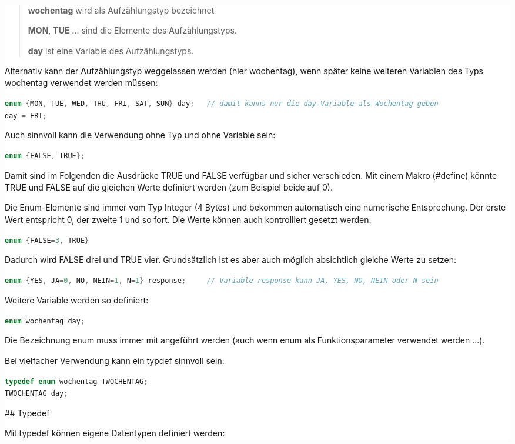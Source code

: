 > **wochentag** wird als Aufzählungstyp bezeichnet
>
> **MON**, **TUE** ... sind die Elemente des Aufzählungstyps.
>
> **day** ist eine Variable des Aufzählungstyps.

Alternativ kann der Aufzählungstyp weggelassen werden (hier wochentag), wenn später keine weiteren Variablen des Typs wochentag verwendet werden müssen:

```c
enum {MON, TUE, WED, THU, FRI, SAT, SUN} day;	// damit kanns nur die day-Variable als Wochentag geben
day = FRI;
```

Auch sinnvoll kann die Verwendung ohne Typ und ohne Variable sein:

```c
enum {FALSE, TRUE};
```

Damit sind im Folgenden die Ausdrücke TRUE und FALSE verfügbar und sicher verschieden. Mit einem Makro (\#define) könnte TRUE und FALSE auf die gleichen Werte definiert werden (zum Beispiel beide auf 0).

Die Enum-Elemente sind immer vom Typ Integer (4 Bytes) und bekommen automatisch eine numerische Entsprechung. Der erste Wert  entspricht 0, der zweite 1 und so fort. Die Werte können auch kontrolliert gesetzt werden:

```c
enum {FALSE=3, TRUE}
```

Dadurch wird FALSE drei und TRUE vier. Grundsätzlich ist es aber auch möglich absichtlich gleiche Werte zu setzen:

```c
enum {YES, JA=0, NO, NEIN=1, N=1} response;		// Variable response kann JA, YES, NO, NEIN oder N sein
```

Weitere Variable werden so definiert:

```c
enum wochentag day;
```

Die Bezeichnung enum muss immer mit angeführt werden (auch wenn enum als Funktionsparameter verwendet werden ...).

Bei vielfacher Verwendung kann ein typdef sinnvoll sein:

```c
typedef enum wochentag TWOCHENTAG;
TWOCHENTAG day;
```

\#\# Typedef

Mit typedef können eigene Datentypen definiert werden:
